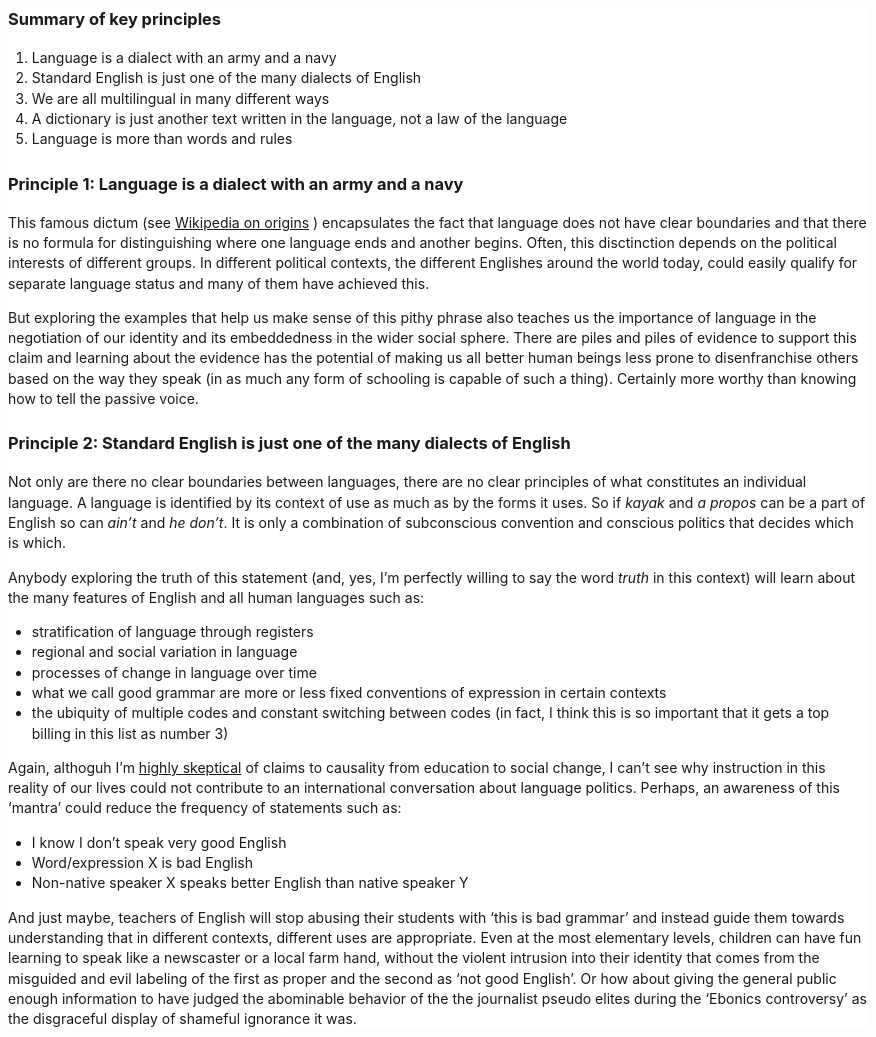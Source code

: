 ### Summary of key principles

1. Language is a dialect with an army and a navy
2. Standard English is just one of the many dialects of English
3. We are all multilingual in many different ways
4. A dictionary is just another text written in the language, not a law of the language
5. Language is more than words and rules

### Principle 1: Language is a dialect with an army and a navy

This famous dictum (see [Wikipedia on origins](http://en.wikipedia.org/wiki/A_language_is_a_dialect_with_an_army_and_navy_) ) encapsulates the fact that language does not have clear boundaries and that there is no formula for distinguishing where one language ends and another begins. Often, this disctinction depends on the political interests of different groups. In different political contexts, the different Englishes around the world today, could easily qualify for separate language status and many of them have achieved this.

But exploring the examples that help us make sense of this pithy phrase also teaches us the importance of language in the negotiation of our identity and its embeddedness in the wider social sphere. There are piles and piles of evidence to support this claim and learning about the evidence has the potential of making us all better human beings less prone to disenfranchise others based on the way they speak (in as much any form of schooling is capable of such a thing). Certainly more worthy than knowing how to tell the passive voice.

### Principle 2: Standard English is just one of the many dialects of English

Not only are there no clear boundaries between languages, there are no clear principles of what constitutes an individual language. A language is identified by its context of use as much as by the forms it uses. So if *kayak* and *a propos* can be a part of English so can *ain’t* and *he don’t*. It is only a combination of subconscious convention and conscious politics that decides which is which.

Anybody exploring the truth of this statement (and, yes, I’m perfectly willing to say the word *truth* in this context) will learn about the many features of English and all human languages such as:

* stratification of language through registers
* regional and social variation in language
* processes of change in language over time
* what we call good grammar are more or less fixed conventions of expression in certain contexts
* the ubiquity of multiple codes and constant switching between codes (in fact, I think this is so important that it gets a top billing in this list as number 3)

Again, althoguh I’m [highly skeptical](http://eduvoodoot.net) of claims to causality from education to social change, I can’t see why instruction in this reality of our lives could not contribute to an international conversation about language politics. Perhaps, an awareness of this ‘mantra’ could reduce the frequency of statements such as:

* I know I don’t speak very good English
* Word/expression X is bad English
* Non-native speaker X speaks better English than native speaker Y

And just maybe, teachers of English will stop abusing their students with ‘this is bad grammar’ and instead guide them towards understanding that in different contexts, different uses are appropriate. Even at the most elementary levels, children can have fun learning to speak like a newscaster or a local farm hand, without the violent intrusion into their identity that comes from the misguided and evil labeling of the first as proper and the second as ‘not good English’. Or how about giving the general public enough information to have judged the abominable behavior of the the journalist pseudo elites during the ‘Ebonics controversy’ as the disgraceful display of shameful ignorance it was.
